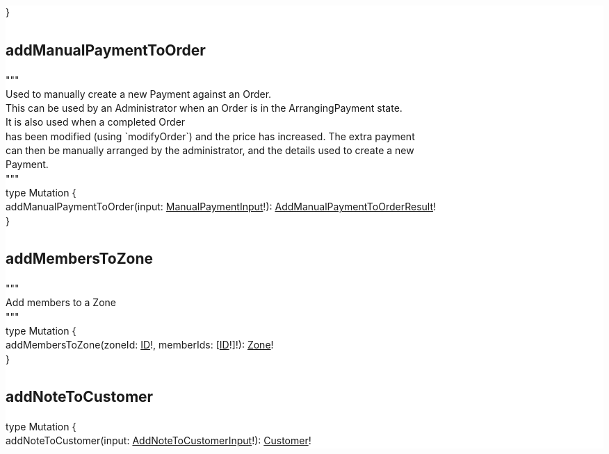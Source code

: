 
<div class="graphql-code-line top-level">&#125;</div>
</div>

## addManualPaymentToOrder
<div class="graphql-code-block">
<div class="graphql-code-line top-level comment">"""</div>
<div class="graphql-code-line top-level comment">Used to manually create a new Payment against an Order.</div>

<div class="graphql-code-line top-level comment">This can be used by an Administrator when an Order is in the ArrangingPayment state.</div>

<div class="graphql-code-line top-level comment"></div>

<div class="graphql-code-line top-level comment">It is also used when a completed Order</div>

<div class="graphql-code-line top-level comment">has been modified (using `modifyOrder`) and the price has increased. The extra payment</div>

<div class="graphql-code-line top-level comment">can then be manually arranged by the administrator, and the details used to create a new</div>

<div class="graphql-code-line top-level comment">Payment.</div>
<div class="graphql-code-line top-level comment">"""</div>
<div class="graphql-code-line top-level">type <span class="graphql-code-identifier">Mutation</span> &#123;</div>
<div class="graphql-code-line ">addManualPaymentToOrder(input: <a href="/reference/graphql-api/admin/input-types#manualpaymentinput">ManualPaymentInput</a>!): <a href="/reference/graphql-api/admin/object-types#addmanualpaymenttoorderresult">AddManualPaymentToOrderResult</a>!</div>


<div class="graphql-code-line top-level">&#125;</div>
</div>

## addMembersToZone
<div class="graphql-code-block">
<div class="graphql-code-line top-level comment">"""</div>
<div class="graphql-code-line top-level comment">Add members to a Zone</div>
<div class="graphql-code-line top-level comment">"""</div>
<div class="graphql-code-line top-level">type <span class="graphql-code-identifier">Mutation</span> &#123;</div>
<div class="graphql-code-line ">addMembersToZone(zoneId: <a href="/reference/graphql-api/admin/object-types#id">ID</a>!, memberIds: [<a href="/reference/graphql-api/admin/object-types#id">ID</a>!]!): <a href="/reference/graphql-api/admin/object-types#zone">Zone</a>!</div>


<div class="graphql-code-line top-level">&#125;</div>
</div>

## addNoteToCustomer
<div class="graphql-code-block">
<div class="graphql-code-line top-level">type <span class="graphql-code-identifier">Mutation</span> &#123;</div>
<div class="graphql-code-line ">addNoteToCustomer(input: <a href="/reference/graphql-api/admin/input-types#addnotetocustomerinput">AddNoteToCustomerInput</a>!): <a href="/reference/graphql-api/admin/object-types#customer">Customer</a>!</div>
